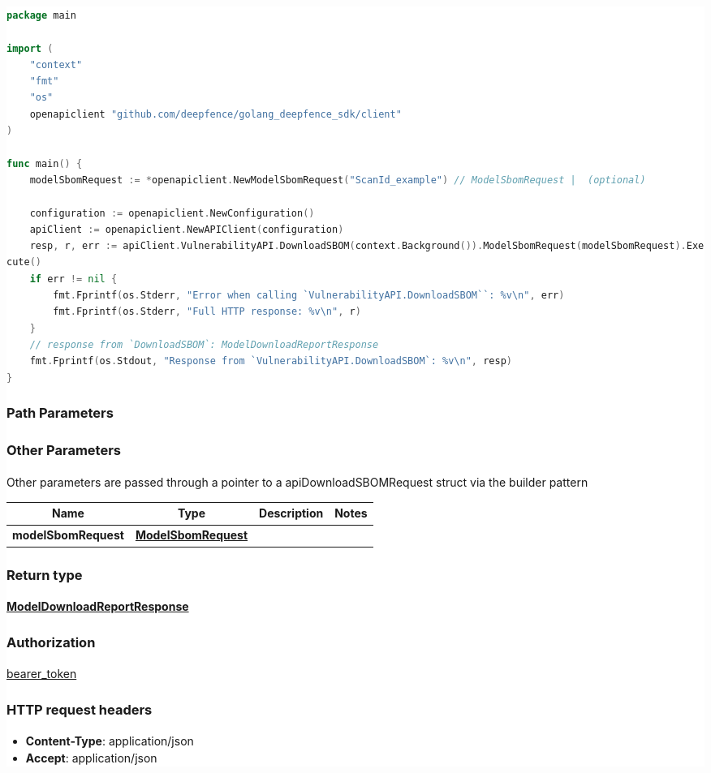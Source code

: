 ```go
package main

import (
	"context"
	"fmt"
	"os"
	openapiclient "github.com/deepfence/golang_deepfence_sdk/client"
)

func main() {
	modelSbomRequest := *openapiclient.NewModelSbomRequest("ScanId_example") // ModelSbomRequest |  (optional)

	configuration := openapiclient.NewConfiguration()
	apiClient := openapiclient.NewAPIClient(configuration)
	resp, r, err := apiClient.VulnerabilityAPI.DownloadSBOM(context.Background()).ModelSbomRequest(modelSbomRequest).Execute()
	if err != nil {
		fmt.Fprintf(os.Stderr, "Error when calling `VulnerabilityAPI.DownloadSBOM``: %v\n", err)
		fmt.Fprintf(os.Stderr, "Full HTTP response: %v\n", r)
	}
	// response from `DownloadSBOM`: ModelDownloadReportResponse
	fmt.Fprintf(os.Stdout, "Response from `VulnerabilityAPI.DownloadSBOM`: %v\n", resp)
}
```

### Path Parameters



### Other Parameters

Other parameters are passed through a pointer to a apiDownloadSBOMRequest struct via the builder pattern


Name | Type | Description  | Notes
------------- | ------------- | ------------- | -------------
 **modelSbomRequest** | [**ModelSbomRequest**](ModelSbomRequest.md) |  | 

### Return type

[**ModelDownloadReportResponse**](ModelDownloadReportResponse.md)

### Authorization

[bearer_token](../README.md#bearer_token)

### HTTP request headers

- **Content-Type**: application/json
- **Accept**: application/json
